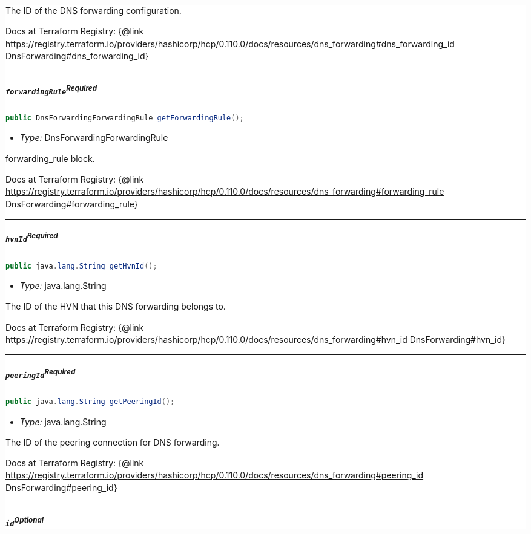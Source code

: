 The ID of the DNS forwarding configuration.

Docs at Terraform Registry: {@link https://registry.terraform.io/providers/hashicorp/hcp/0.110.0/docs/resources/dns_forwarding#dns_forwarding_id DnsForwarding#dns_forwarding_id}

---

##### `forwardingRule`<sup>Required</sup> <a name="forwardingRule" id="@cdktf/provider-hcp.dnsForwarding.DnsForwardingConfig.property.forwardingRule"></a>

```java
public DnsForwardingForwardingRule getForwardingRule();
```

- *Type:* <a href="#@cdktf/provider-hcp.dnsForwarding.DnsForwardingForwardingRule">DnsForwardingForwardingRule</a>

forwarding_rule block.

Docs at Terraform Registry: {@link https://registry.terraform.io/providers/hashicorp/hcp/0.110.0/docs/resources/dns_forwarding#forwarding_rule DnsForwarding#forwarding_rule}

---

##### `hvnId`<sup>Required</sup> <a name="hvnId" id="@cdktf/provider-hcp.dnsForwarding.DnsForwardingConfig.property.hvnId"></a>

```java
public java.lang.String getHvnId();
```

- *Type:* java.lang.String

The ID of the HVN that this DNS forwarding belongs to.

Docs at Terraform Registry: {@link https://registry.terraform.io/providers/hashicorp/hcp/0.110.0/docs/resources/dns_forwarding#hvn_id DnsForwarding#hvn_id}

---

##### `peeringId`<sup>Required</sup> <a name="peeringId" id="@cdktf/provider-hcp.dnsForwarding.DnsForwardingConfig.property.peeringId"></a>

```java
public java.lang.String getPeeringId();
```

- *Type:* java.lang.String

The ID of the peering connection for DNS forwarding.

Docs at Terraform Registry: {@link https://registry.terraform.io/providers/hashicorp/hcp/0.110.0/docs/resources/dns_forwarding#peering_id DnsForwarding#peering_id}

---

##### `id`<sup>Optional</sup> <a name="id" id="@cdktf/provider-hcp.dnsForwarding.DnsForwardingConfig.property.id"></a>
